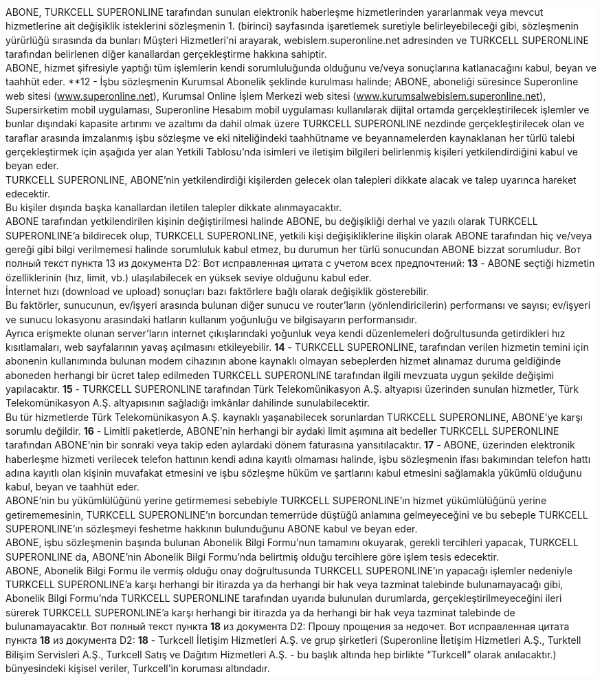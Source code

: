 ABONE, TURKCELL SUPERONLINE tarafından sunulan elektronik haberleşme hizmetlerinden yararlanmak veya mevcut hizmetlerine ait değişiklik isteklerini sözleşmenin 1. (birinci) sayfasında işaretlemek suretiyle belirleyebileceği gibi, sözleşmenin yürürlüğü sırasında da bunları Müşteri Hizmetleri’ni arayarak, webislem.superonline.net adresinden ve TURKCELL SUPERONLINE tarafından belirlenen diğer kanallardan gerçekleştirme hakkına sahiptir.  
ABONE, hizmet şifresiyle yaptığı tüm işlemlerin kendi sorumluluğunda olduğunu ve/veya sonuçlarına katlanacağını kabul, beyan ve taahhüt eder.
**12 - İşbu sözleşmenin Kurumsal Abonelik şeklinde kurulması halinde; ABONE, aboneliği süresince Superonline web sitesi (www.superonline.net), Kurumsal Online İşlem Merkezi web sitesi (www.kurumsalwebislem.superonline.net), Supersirketim mobil uygulaması, Superonline Hesabım mobil uygulaması kullanılarak dijital ortamda gerçekleştirilecek işlemler ve bunlar dışındaki kapasite artırımı ve azaltımı da dahil olmak üzere TURKCELL SUPERONLINE nezdinde gerçekleştirilecek olan ve taraflar arasında imzalanmış işbu sözleşme ve eki niteliğindeki taahhütname ve beyannamelerden kaynaklanan her türlü talebi gerçekleştirmek için aşağıda yer alan Yetkili Tablosu’nda isimleri ve iletişim bilgileri belirlenmiş kişileri yetkilendirdiğini kabul ve beyan eder.  
TURKCELL SUPERONLINE, ABONE’nin yetkilendirdiği kişilerden gelecek olan talepleri dikkate alacak ve talep uyarınca hareket edecektir.  
Bu kişiler dışında başka kanallardan iletilen talepler dikkate alınmayacaktır.  
ABONE tarafından yetkilendirilen kişinin değiştirilmesi halinde ABONE, bu değişikliği derhal ve yazılı olarak TURKCELL SUPERONLINE’a bildirecek olup, TURKCELL SUPERONLINE, yetkili kişi değişikliklerine ilişkin olarak ABONE tarafından hiç ve/veya gereği gibi bilgi verilmemesi halinde sorumluluk kabul etmez, bu durumun her türlü sonucundan ABONE bizzat sorumludur.
Вот полный текст пункта 13 из документа D2:
Вот исправленная цитата с учетом всех предпочтений:
**13** - ABONE seçtiği hizmetin özelliklerinin (hız, limit, vb.) ulaşılabilecek en yüksek seviye olduğunu kabul eder.  
İnternet hızı (download ve upload) sonuçları bazı faktörlere bağlı olarak değişiklik gösterebilir.  
Bu faktörler, sunucunun, ev/işyeri arasında bulunan diğer sunucu ve router’ların (yönlendiricilerin) performansı ve sayısı; ev/işyeri ve sunucu lokasyonu arasındaki hatların kullanım yoğunluğu ve bilgisayarın performansıdır.  
Ayrıca erişmekte olunan server’ların internet çıkışlarındaki yoğunluk veya kendi düzenlemeleri doğrultusunda getirdikleri hız kısıtlamaları, web sayfalarının yavaş açılmasını etkileyebilir.
**14** - TURKCELL SUPERONLINE, tarafından verilen hizmetin temini için abonenin kullanımında bulunan modem cihazının abone kaynaklı olmayan sebeplerden hizmet alınamaz duruma geldiğinde aboneden herhangi bir ücret talep edilmeden TURKCELL SUPERONLINE tarafından ilgili mevzuata uygun şekilde değişimi yapılacaktır.
**15** - TURKCELL SUPERONLINE tarafından Türk Telekomünikasyon A.Ş. altyapısı üzerinden sunulan hizmetler, Türk Telekomünikasyon A.Ş. altyapısının sağladığı imkânlar dahilinde sunulabilecektir.  
Bu tür hizmetlerde Türk Telekomünikasyon A.Ş. kaynaklı yaşanabilecek sorunlardan TURKCELL SUPERONLINE, ABONE’ye karşı sorumlu değildir.
**16** - Limitli paketlerde, ABONE’nin herhangi bir aydaki limit aşımına ait bedeller TURKCELL SUPERONLINE tarafından ABONE’nin bir sonraki veya takip eden aylardaki dönem faturasına yansıtılacaktır.
**17** - ABONE, üzerinden elektronik haberleşme hizmeti verilecek telefon hattının kendi adına kayıtlı olmaması halinde, işbu sözleşmenin ifası bakımından telefon hattı adına kayıtlı olan kişinin muvafakat etmesini ve işbu sözleşme hüküm ve şartlarını kabul etmesini sağlamakla yükümlü olduğunu kabul, beyan ve taahhüt eder.  
ABONE’nin bu yükümlülüğünü yerine getirmemesi sebebiyle TURKCELL SUPERONLINE’ın hizmet yükümlülüğünü yerine getirememesinin, TURKCELL SUPERONLINE’ın borcundan temerrüde düştüğü anlamına gelmeyeceğini ve bu sebeple TURKCELL SUPERONLINE’ın sözleşmeyi feshetme hakkının bulunduğunu ABONE kabul ve beyan eder.  
ABONE, işbu sözleşmenin başında bulunan Abonelik Bilgi Formu’nun tamamını okuyarak, gerekli tercihleri yapacak, TURKCELL SUPERONLINE da, ABONE’nin Abonelik Bilgi Formu’nda belirtmiş olduğu tercihlere göre işlem tesis edecektir.  
ABONE, Abonelik Bilgi Formu ile vermiş olduğu onay doğrultusunda TURKCELL SUPERONLINE’ın yapacağı işlemler nedeniyle TURKCELL SUPERONLINE’a karşı herhangi bir itirazda ya da herhangi bir hak veya tazminat talebinde bulunamayacağı gibi, Abonelik Bilgi Formu’nda TURKCELL SUPERONLINE tarafından uyarıda bulunulan durumlarda, gerçekleştirilmeyeceğini ileri sürerek TURKCELL SUPERONLINE’a karşı herhangi bir itirazda ya da herhangi bir hak veya tazminat talebinde de bulunamayacaktır.
Вот полный текст пункта **18** из документа D2:
Прошу прощения за недочет. Вот исправленная цитата пункта **18** из документа D2:
**18** - Turkcell İletişim Hizmetleri A.Ş. ve grup şirketleri (Superonline İletişim Hizmetleri A.Ş., Turktell Bilişim Servisleri A.Ş., Turkcell Satış ve Dağıtım Hizmetleri A.Ş. - bu başlık altında hep birlikte “Turkcell” olarak anılacaktır.) bünyesindeki kişisel veriler, Turkcell’in koruması altındadır.  
